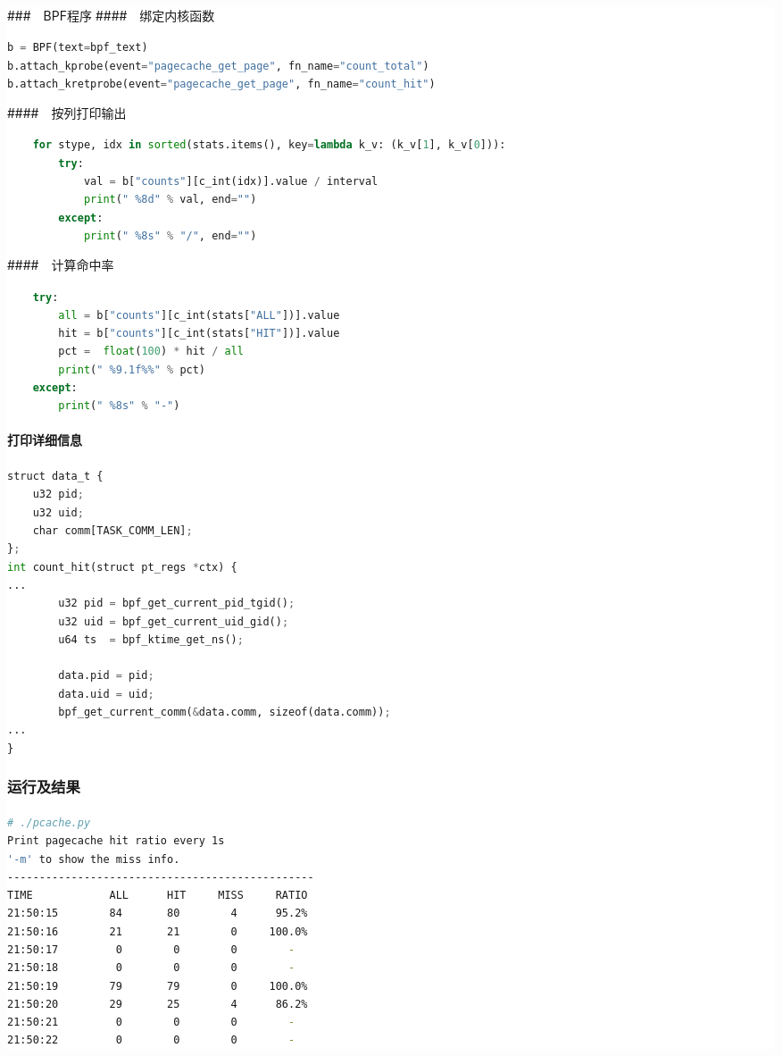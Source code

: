 ###　BPF程序
####　绑定内核函数
```py
b = BPF(text=bpf_text)
b.attach_kprobe(event="pagecache_get_page", fn_name="count_total")
b.attach_kretprobe(event="pagecache_get_page", fn_name="count_hit")
```

####　按列打印输出
```py
    for stype, idx in sorted(stats.items(), key=lambda k_v: (k_v[1], k_v[0])):
        try:
            val = b["counts"][c_int(idx)].value / interval
            print(" %8d" % val, end="")
        except:
            print(" %8s" % "/", end="")
```

####　计算命中率
```py
    try:
        all = b["counts"][c_int(stats["ALL"])].value
        hit = b["counts"][c_int(stats["HIT"])].value
        pct =  float(100) * hit / all 
        print(" %9.1f%%" % pct)
    except:
        print(" %8s" % "-")
```

#### 打印详细信息
```py
struct data_t {
    u32 pid;
    u32 uid;
    char comm[TASK_COMM_LEN];
};
int count_hit(struct pt_regs *ctx) {
...
        u32 pid = bpf_get_current_pid_tgid();
        u32 uid = bpf_get_current_uid_gid();
        u64 ts  = bpf_ktime_get_ns();
        
        data.pid = pid;
        data.uid = uid;
        bpf_get_current_comm(&data.comm, sizeof(data.comm));
...
}
```

### 运行及结果
```sh
# ./pcache.py 
Print pagecache hit ratio every 1s
'-m' to show the miss info.
------------------------------------------------
TIME            ALL      HIT     MISS     RATIO
21:50:15        84       80        4      95.2%
21:50:16        21       21        0     100.0%
21:50:17         0        0        0        -
21:50:18         0        0        0        -
21:50:19        79       79        0     100.0%
21:50:20        29       25        4      86.2%
21:50:21         0        0        0        -
21:50:22         0        0        0        -
```